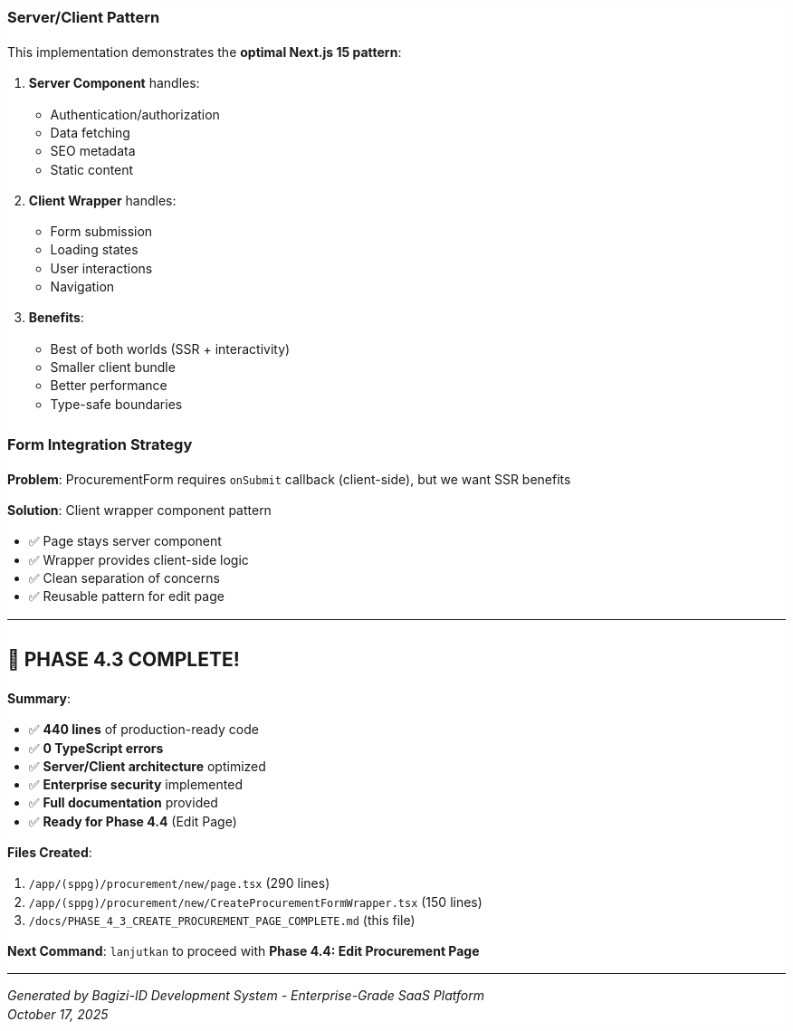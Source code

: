 ### **Server/Client Pattern**

This implementation demonstrates the **optimal Next.js 15 pattern**:

1. **Server Component** handles:
   - Authentication/authorization
   - Data fetching
   - SEO metadata
   - Static content

2. **Client Wrapper** handles:
   - Form submission
   - Loading states
   - User interactions
   - Navigation

3. **Benefits**:
   - Best of both worlds (SSR + interactivity)
   - Smaller client bundle
   - Better performance
   - Type-safe boundaries

### **Form Integration Strategy**

**Problem**: ProcurementForm requires `onSubmit` callback (client-side), but we want SSR benefits

**Solution**: Client wrapper component pattern
- ✅ Page stays server component
- ✅ Wrapper provides client-side logic
- ✅ Clean separation of concerns
- ✅ Reusable pattern for edit page

---

## 🎉 PHASE 4.3 COMPLETE!

**Summary**:
- ✅ **440 lines** of production-ready code
- ✅ **0 TypeScript errors**
- ✅ **Server/Client architecture** optimized
- ✅ **Enterprise security** implemented
- ✅ **Full documentation** provided
- ✅ **Ready for Phase 4.4** (Edit Page)

**Files Created**:
1. `/app/(sppg)/procurement/new/page.tsx` (290 lines)
2. `/app/(sppg)/procurement/new/CreateProcurementFormWrapper.tsx` (150 lines)
3. `/docs/PHASE_4_3_CREATE_PROCUREMENT_PAGE_COMPLETE.md` (this file)

**Next Command**: `lanjutkan` to proceed with **Phase 4.4: Edit Procurement Page**

---

*Generated by Bagizi-ID Development System - Enterprise-Grade SaaS Platform*  
*October 17, 2025*

